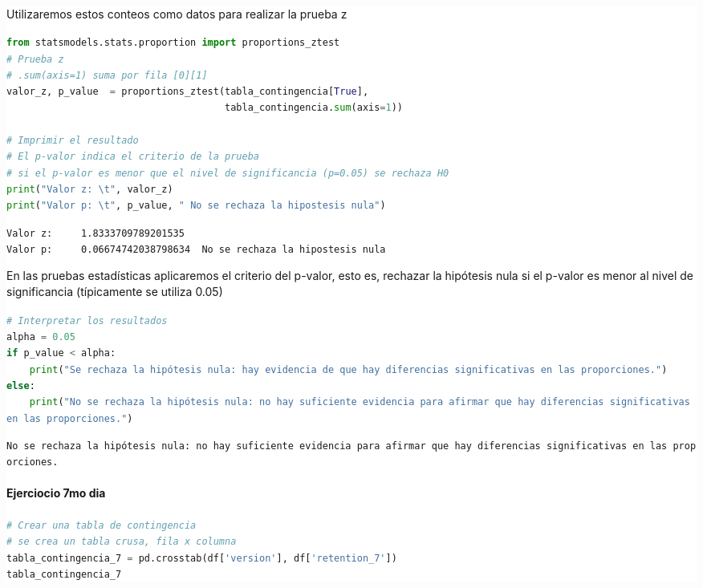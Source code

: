 

Utilizaremos estos conteos como datos para realizar la prueba z


```python
from statsmodels.stats.proportion import proportions_ztest
# Prueba z
# .sum(axis=1) suma por fila [0][1]
valor_z, p_value  = proportions_ztest(tabla_contingencia[True], 
                                      tabla_contingencia.sum(axis=1))

# Imprimir el resultado
# El p-valor indica el criterio de la prueba
# si el p-valor es menor que el nivel de significancia (p=0.05) se rechaza H0
print("Valor z: \t", valor_z)
print("Valor p: \t", p_value, " No se rechaza la hipostesis nula")
```

    Valor z: 	 1.8333709789201535
    Valor p: 	 0.06674742038798634  No se rechaza la hipostesis nula


En las pruebas estadísticas aplicaremos el criterio del p-valor, esto es, rechazar la hipótesis nula si el p-valor es menor al nivel de significancia (típicamente se utiliza 0.05)


```python
# Interpretar los resultados
alpha = 0.05
if p_value < alpha:
    print("Se rechaza la hipótesis nula: hay evidencia de que hay diferencias significativas en las proporciones.")
else:
    print("No se rechaza la hipótesis nula: no hay suficiente evidencia para afirmar que hay diferencias significativas en las proporciones.")
```

    No se rechaza la hipótesis nula: no hay suficiente evidencia para afirmar que hay diferencias significativas en las proporciones.


#### Ejerciocio 7mo dia


```python
# Crear una tabla de contingencia
# se crea un tabla crusa, fila x columna
tabla_contingencia_7 = pd.crosstab(df['version'], df['retention_7'])
tabla_contingencia_7
```




<div>
<style scoped>
    .dataframe tbody tr th:only-of-type {
        vertical-align: middle;
    }
